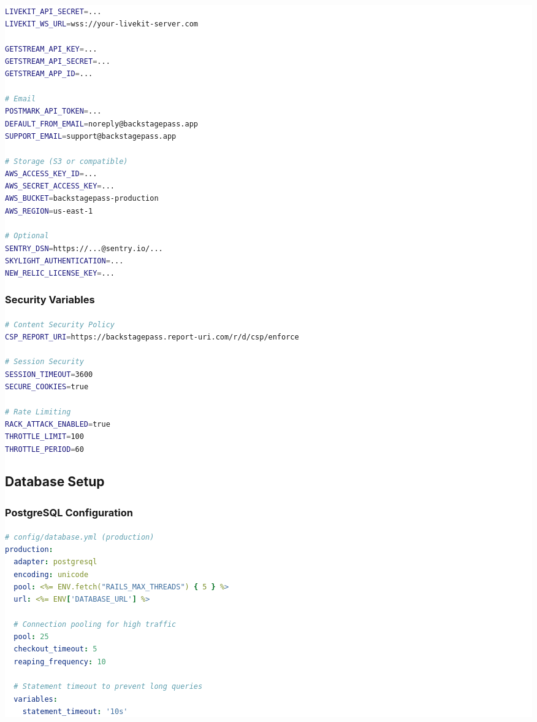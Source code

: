 ```bash
LIVEKIT_API_SECRET=...
LIVEKIT_WS_URL=wss://your-livekit-server.com

GETSTREAM_API_KEY=...
GETSTREAM_API_SECRET=...
GETSTREAM_APP_ID=...

# Email
POSTMARK_API_TOKEN=...
DEFAULT_FROM_EMAIL=noreply@backstagepass.app
SUPPORT_EMAIL=support@backstagepass.app

# Storage (S3 or compatible)
AWS_ACCESS_KEY_ID=...
AWS_SECRET_ACCESS_KEY=...
AWS_BUCKET=backstagepass-production
AWS_REGION=us-east-1

# Optional
SENTRY_DSN=https://...@sentry.io/...
SKYLIGHT_AUTHENTICATION=...
NEW_RELIC_LICENSE_KEY=...
```

### Security Variables

```bash
# Content Security Policy
CSP_REPORT_URI=https://backstagepass.report-uri.com/r/d/csp/enforce

# Session Security
SESSION_TIMEOUT=3600
SECURE_COOKIES=true

# Rate Limiting
RACK_ATTACK_ENABLED=true
THROTTLE_LIMIT=100
THROTTLE_PERIOD=60
```

## Database Setup

### PostgreSQL Configuration

```yaml
# config/database.yml (production)
production:
  adapter: postgresql
  encoding: unicode
  pool: <%= ENV.fetch("RAILS_MAX_THREADS") { 5 } %>
  url: <%= ENV['DATABASE_URL'] %>
  
  # Connection pooling for high traffic
  pool: 25
  checkout_timeout: 5
  reaping_frequency: 10
  
  # Statement timeout to prevent long queries
  variables:
    statement_timeout: '10s'
```

